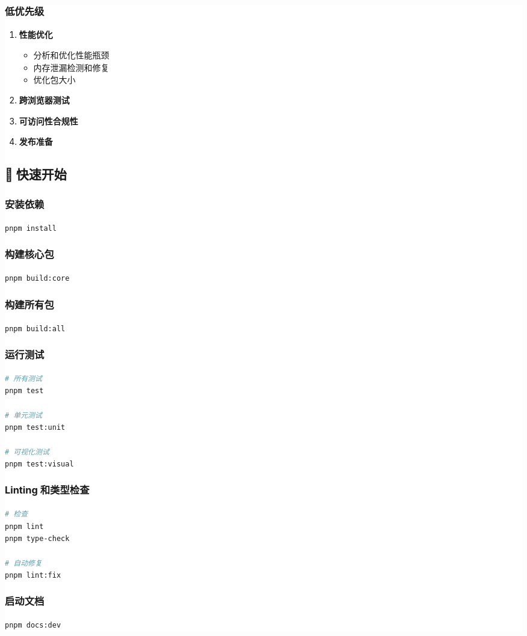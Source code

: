 ### 低优先级

1. **性能优化**
   - 分析和优化性能瓶颈
   - 内存泄漏检测和修复
   - 优化包大小

2. **跨浏览器测试**
3. **可访问性合规性**
4. **发布准备**

## 🚀 快速开始

### 安装依赖
```bash
pnpm install
```

### 构建核心包
```bash
pnpm build:core
```

### 构建所有包
```bash
pnpm build:all
```

### 运行测试
```bash
# 所有测试
pnpm test

# 单元测试
pnpm test:unit

# 可视化测试
pnpm test:visual
```

### Linting 和类型检查
```bash
# 检查
pnpm lint
pnpm type-check

# 自动修复
pnpm lint:fix
```

### 启动文档
```bash
pnpm docs:dev
```
